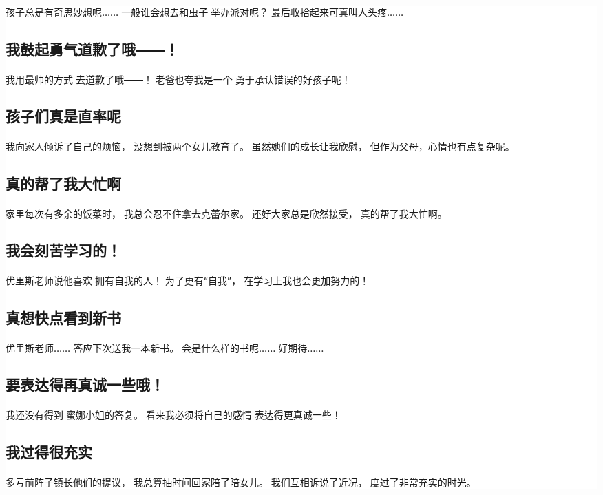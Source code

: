 孩子总是有奇思妙想呢……
一般谁会想去和虫子
举办派对呢？
最后收拾起来可真叫人头疼……

## 我鼓起勇气道歉了哦——！

我用最帅的方式
去道歉了哦——！
老爸也夸我是一个
勇于承认错误的好孩子呢！

## 孩子们真是直率呢

我向家人倾诉了自己的烦恼，
没想到被两个女儿教育了。
虽然她们的成长让我欣慰，
但作为父母，心情也有点复杂呢。

## 真的帮了我大忙啊

家里每次有多余的饭菜时，
我总会忍不住拿去克蕾尔家。
还好大家总是欣然接受，
真的帮了我大忙啊。

## 我会刻苦学习的！

优里斯老师说他喜欢
拥有自我的人！
为了更有“自我”，
在学习上我也会更加努力的！

## 真想快点看到新书

优里斯老师……
答应下次送我一本新书。
会是什么样的书呢……
好期待……

## 要表达得再真诚一些哦！

我还没有得到
蜜娜小姐的答复。
看来我必须将自己的感情
表达得更真诚一些！

## 我过得很充实

多亏前阵子镇长他们的提议，
我总算抽时间回家陪了陪女儿。
我们互相诉说了近况，
度过了非常充实的时光。
